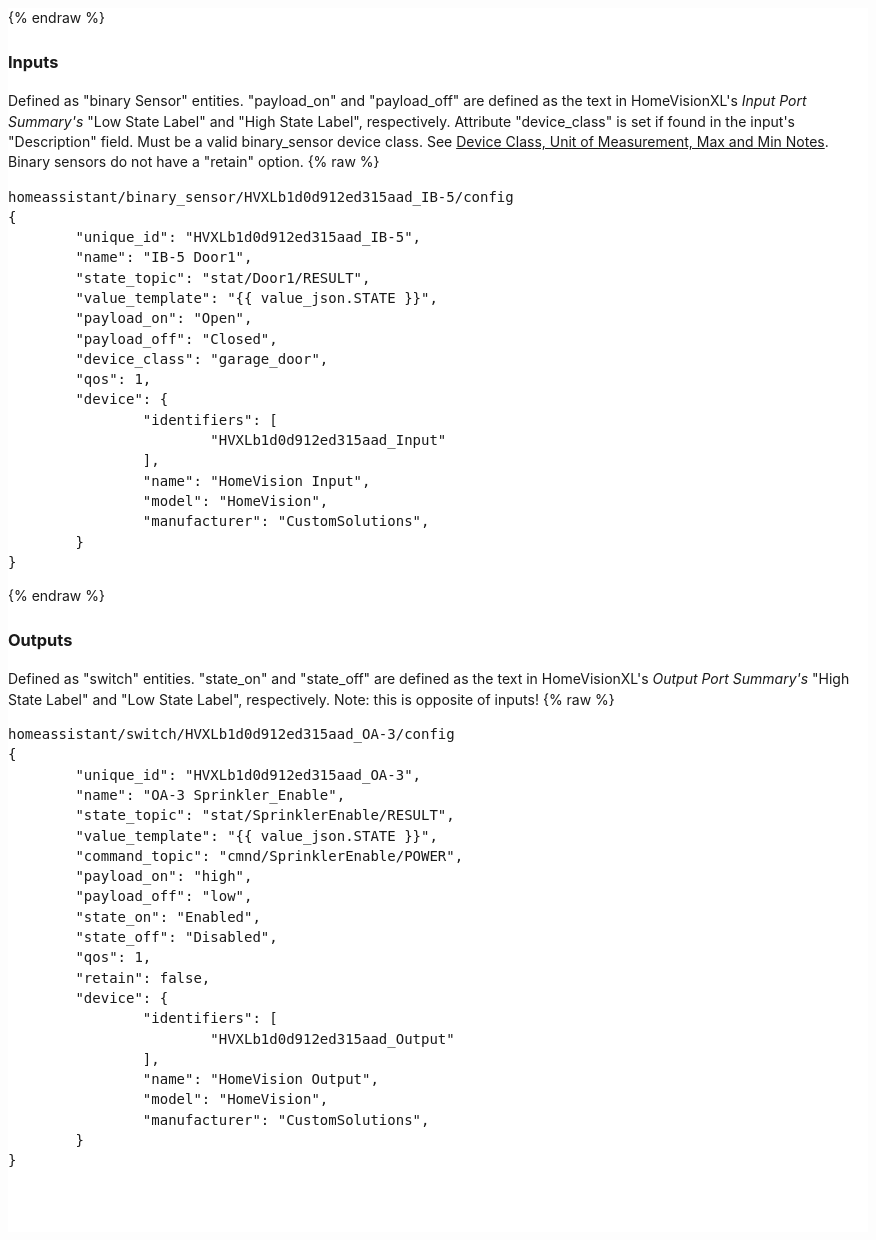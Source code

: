 {% endraw %}

### Inputs
Defined as "binary Sensor" entities. "payload_on" and "payload_off" are defined as the text in HomeVisionXL's <i>Input Port Summary's</i> "Low State Label" and "High State Label", respectively.  Attribute "device_class" is set if found in the input's "Description" field. Must be a valid binary_sensor device class.
See 
<a href="#device-class-unit-of-measurement-max-and-min-notes">Device Class, Unit of Measurement, Max and Min Notes</a>.
Binary sensors do not have a "retain" option.
{% raw %}
<pre>
homeassistant/binary_sensor/HVXLb1d0d912ed315aad_IB-5/config
{
        "unique_id": "HVXLb1d0d912ed315aad_IB-5",
        "name": "IB-5 Door1",
        "state_topic": "stat/Door1/RESULT",
        "value_template": "{{ value_json.STATE }}",
        "payload_on": "Open",
        "payload_off": "Closed",
        "device_class": "garage_door",
        "qos": 1,
        "device": {
                "identifiers": [
                        "HVXLb1d0d912ed315aad_Input"
                ],
                "name": "HomeVision Input",
                "model": "HomeVision",
                "manufacturer": "CustomSolutions",
        }
}
</pre>
{% endraw %}

### Outputs
Defined as "switch" entities. "state_on" and "state_off" are defined as the text in HomeVisionXL's <i>Output Port Summary's</i> "High State Label" and "Low State Label", respectively. Note: this is opposite of inputs!
{% raw %}
<pre>
homeassistant/switch/HVXLb1d0d912ed315aad_OA-3/config
{
        "unique_id": "HVXLb1d0d912ed315aad_OA-3",
        "name": "OA-3 Sprinkler_Enable",
        "state_topic": "stat/SprinklerEnable/RESULT",
        "value_template": "{{ value_json.STATE }}",
        "command_topic": "cmnd/SprinklerEnable/POWER",
        "payload_on": "high",
        "payload_off": "low",
        "state_on": "Enabled",
        "state_off": "Disabled",
        "qos": 1,
        "retain": false,
        "device": {
                "identifiers": [
                        "HVXLb1d0d912ed315aad_Output"
                ],
                "name": "HomeVision Output",
                "model": "HomeVision",
                "manufacturer": "CustomSolutions",
        }
}
